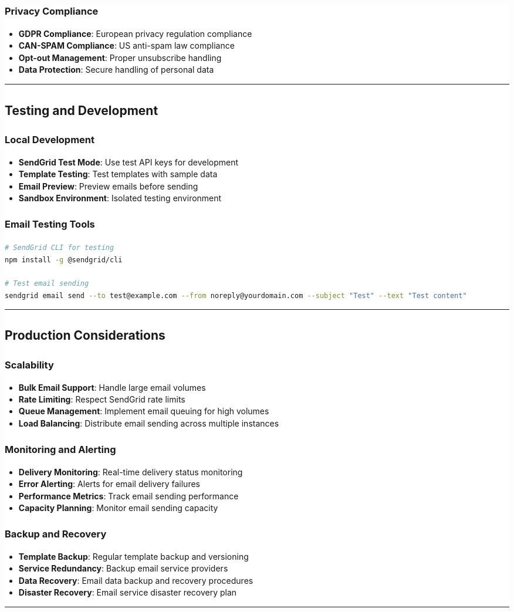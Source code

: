 ### **Privacy Compliance**
- **GDPR Compliance**: European privacy regulation compliance
- **CAN-SPAM Compliance**: US anti-spam law compliance
- **Opt-out Management**: Proper unsubscribe handling
- **Data Protection**: Secure handling of personal data

---

## **Testing and Development**

### **Local Development**
- **SendGrid Test Mode**: Use test API keys for development
- **Template Testing**: Test templates with sample data
- **Email Preview**: Preview emails before sending
- **Sandbox Environment**: Isolated testing environment

### **Email Testing Tools**
```bash
# SendGrid CLI for testing
npm install -g @sendgrid/cli

# Test email sending
sendgrid email send --to test@example.com --from noreply@yourdomain.com --subject "Test" --text "Test content"
```

---

## **Production Considerations**

### **Scalability**
- **Bulk Email Support**: Handle large email volumes
- **Rate Limiting**: Respect SendGrid rate limits
- **Queue Management**: Implement email queuing for high volumes
- **Load Balancing**: Distribute email sending across multiple instances

### **Monitoring and Alerting**
- **Delivery Monitoring**: Real-time delivery status monitoring
- **Error Alerting**: Alerts for email delivery failures
- **Performance Metrics**: Track email sending performance
- **Capacity Planning**: Monitor email sending capacity

### **Backup and Recovery**
- **Template Backup**: Regular template backup and versioning
- **Service Redundancy**: Backup email service providers
- **Data Recovery**: Email data backup and recovery procedures
- **Disaster Recovery**: Email service disaster recovery plan

---
